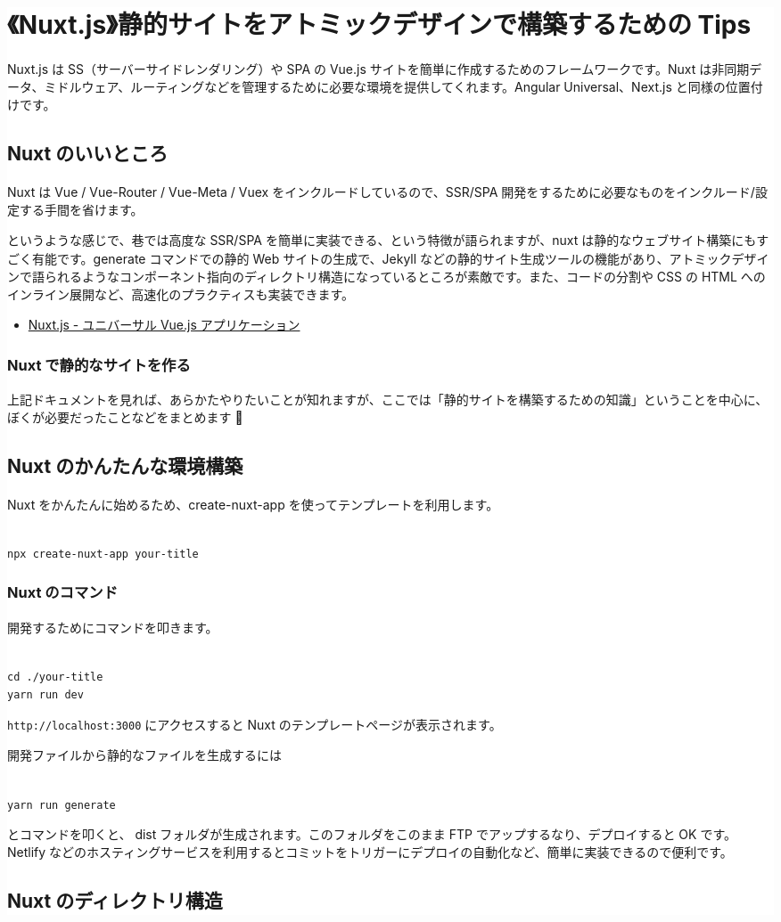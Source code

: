 # 《Nuxt.js》静的サイトをアトミックデザインで構築するための Tips

Nuxt.js は SS（サーバーサイドレンダリング）や SPA の Vue.js サイトを簡単に作成するためのフレームワークです。Nuxt は非同期データ、ミドルウェア、ルーティングなどを管理するために必要な環境を提供してくれます。Angular Universal、Next.js と同様の位置付けです。

## Nuxt のいいところ

Nuxt は Vue / Vue-Router / Vue-Meta / Vuex をインクルードしているので、SSR/SPA 開発をするために必要なものをインクルード/設定する手間を省けます。

というような感じで、巷では高度な SSR/SPA を簡単に実装できる、という特徴が語られますが、nuxt は静的なウェブサイト構築にもすごく有能です。generate コマンドでの静的 Web サイトの生成で、Jekyll などの静的サイト生成ツールの機能があり、アトミックデザインで語られるようなコンポーネント指向のディレクトリ構造になっているところが素敵です。また、コードの分割や CSS の HTML へのインライン展開など、高速化のプラクティスも実装できます。

- [Nuxt.js - ユニバーサル Vue.js アプリケーション](https://ja.nuxtjs.org/)

### Nuxt で静的なサイトを作る

上記ドキュメントを見れば、あらかたやりたいことが知れますが、ここでは「静的サイトを構築するための知識」ということを中心に、ぼくが必要だったことなどをまとめます 🍟

## Nuxt のかんたんな環境構築

Nuxt をかんたんに始めるため、create-nuxt-app を使ってテンプレートを利用します。

```bath

npx create-nuxt-app your-title

```

### Nuxt のコマンド

開発するためにコマンドを叩きます。

```bath

cd ./your-title
yarn run dev

```

`http://localhost:3000` にアクセスすると Nuxt のテンプレートページが表示されます。

開発ファイルから静的なファイルを生成するには

```bath

yarn run generate

```

とコマンドを叩くと、 dist フォルダが生成されます。このフォルダをこのまま FTP でアップするなり、デプロイすると OK です。Netlify などのホスティングサービスを利用するとコミットをトリガーにデプロイの自動化など、簡単に実装できるので便利です。

## Nuxt のディレクトリ構造
